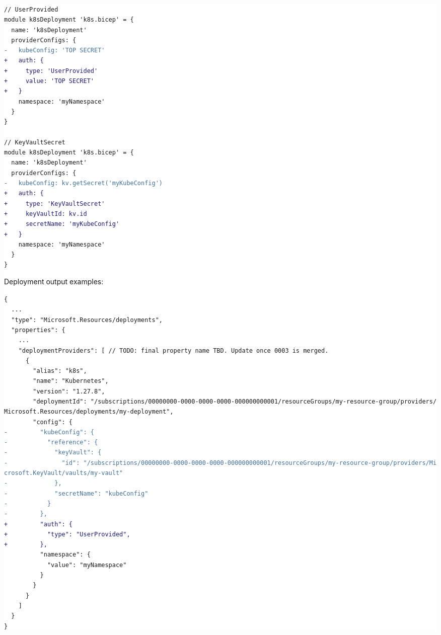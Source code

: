 ```diff
// UserProvided
module k8sDeployment 'k8s.bicep' = {
  name: 'k8sDeployment'
  providerConfigs: {
-   kubeConfig: 'TOP SECRET'
+   auth: {
+     type: 'UserProvided'
+     value: 'TOP SECRET'
+   }
    namespace: 'myNamespace'
  }
}

// KeyVaultSecret
module k8sDeployment 'k8s.bicep' = {
  name: 'k8sDeployment'
  providerConfigs: {
-   kubeConfig: kv.getSecret('myKubeConfig')
+   auth: {
+     type: 'KeyVaultSecret'
+     keyVaultId: kv.id
+     secretName: 'myKubeConfig'
+   }
    namespace: 'myNamespace'
  }
}
```

Deployment output examples:

```diff
{
  ...
  "type": "Microsoft.Resources/deployments",
  "properties": {
    ...
    "deploymentProviders": [ // TODO: final property name TBD. Update once 0003 is merged.
      {
        "alias": "k8s",
        "name": "Kubernetes",
        "version": "1.27.8",
        "deploymentId": "/subscriptions/00000000-0000-0000-0000-000000000001/resourceGroups/my-resource-group/providers/Microsoft.Resources/deployments/my-deployment",
        "config": {
-         "kubeConfig": {
-           "reference": {
-             "keyVault": {
-               "id": "/subscriptions/00000000-0000-0000-0000-000000000001/resourceGroups/my-resource-group/providers/Microsoft.KeyVault/vaults/my-vault"
-             },
-             "secretName": "kubeConfig"
-           }
-         },
+         "auth": {
+           "type": "UserProvided",
+         },
          "namespace": {
            "value": "myNamespace"
          }
        }
      }
    ]
  }
}
```